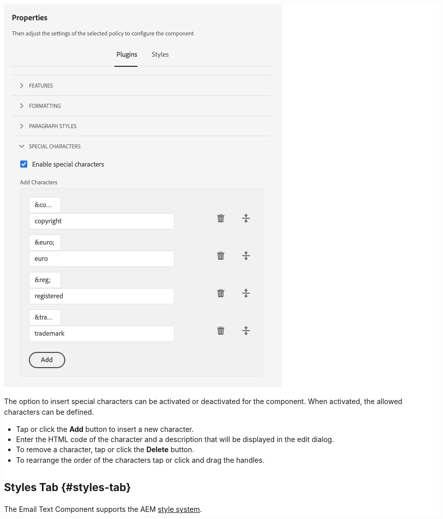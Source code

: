 ![Design dialog special characters](/help/assets/text-design-special-characters.png)

The option to insert special characters can be activated or deactivated for the component. When activated, the allowed characters can be defined.

* Tap or click the **Add** button to insert a new character.
* Enter the HTML code of the character and a description that will be displayed in the edit dialog.
* To remove a character, tap or click the **Delete** button.
* To rearrange the order of the characters tap or click and drag the handles.

## Styles Tab {#styles-tab}

The Email Text Component supports the AEM [style system](/help/get-started/authoring.md#component-styling).
